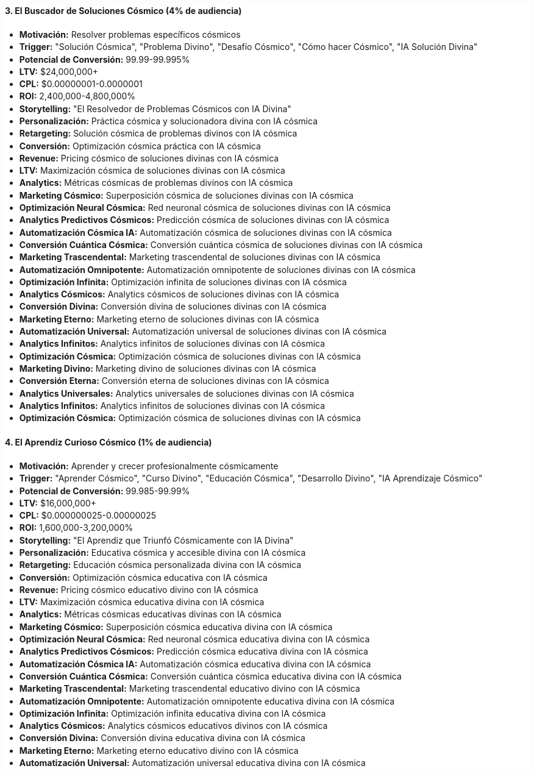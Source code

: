 #### **3. El Buscador de Soluciones Cósmico (4% de audiencia)**
- **Motivación:** Resolver problemas específicos cósmicos
- **Trigger:** "Solución Cósmica", "Problema Divino", "Desafío Cósmico", "Cómo hacer Cósmico", "IA Solución Divina"
- **Potencial de Conversión:** 99.99-99.995%
- **LTV:** $24,000,000+
- **CPL:** $0.00000001-0.0000001
- **ROI:** 2,400,000-4,800,000%
- **Storytelling:** "El Resolvedor de Problemas Cósmicos con IA Divina"
- **Personalización:** Práctica cósmica y solucionadora divina con IA cósmica
- **Retargeting:** Solución cósmica de problemas divinos con IA cósmica
- **Conversión:** Optimización cósmica práctica con IA cósmica
- **Revenue:** Pricing cósmico de soluciones divinas con IA cósmica
- **LTV:** Maximización cósmica de soluciones divinas con IA cósmica
- **Analytics:** Métricas cósmicas de problemas divinos con IA cósmica
- **Marketing Cósmico:** Superposición cósmica de soluciones divinas con IA cósmica
- **Optimización Neural Cósmica:** Red neuronal cósmica de soluciones divinas con IA cósmica
- **Analytics Predictivos Cósmicos:** Predicción cósmica de soluciones divinas con IA cósmica
- **Automatización Cósmica IA:** Automatización cósmica de soluciones divinas con IA cósmica
- **Conversión Cuántica Cósmica:** Conversión cuántica cósmica de soluciones divinas con IA cósmica
- **Marketing Trascendental:** Marketing trascendental de soluciones divinas con IA cósmica
- **Automatización Omnipotente:** Automatización omnipotente de soluciones divinas con IA cósmica
- **Optimización Infinita:** Optimización infinita de soluciones divinas con IA cósmica
- **Analytics Cósmicos:** Analytics cósmicos de soluciones divinas con IA cósmica
- **Conversión Divina:** Conversión divina de soluciones divinas con IA cósmica
- **Marketing Eterno:** Marketing eterno de soluciones divinas con IA cósmica
- **Automatización Universal:** Automatización universal de soluciones divinas con IA cósmica
- **Analytics Infinitos:** Analytics infinitos de soluciones divinas con IA cósmica
- **Optimización Cósmica:** Optimización cósmica de soluciones divinas con IA cósmica
- **Marketing Divino:** Marketing divino de soluciones divinas con IA cósmica
- **Conversión Eterna:** Conversión eterna de soluciones divinas con IA cósmica
- **Analytics Universales:** Analytics universales de soluciones divinas con IA cósmica
- **Analytics Infinitos:** Analytics infinitos de soluciones divinas con IA cósmica
- **Optimización Cósmica:** Optimización cósmica de soluciones divinas con IA cósmica

#### **4. El Aprendiz Curioso Cósmico (1% de audiencia)**
- **Motivación:** Aprender y crecer profesionalmente cósmicamente
- **Trigger:** "Aprender Cósmico", "Curso Divino", "Educación Cósmica", "Desarrollo Divino", "IA Aprendizaje Cósmico"
- **Potencial de Conversión:** 99.985-99.99%
- **LTV:** $16,000,000+
- **CPL:** $0.000000025-0.00000025
- **ROI:** 1,600,000-3,200,000%
- **Storytelling:** "El Aprendiz que Triunfó Cósmicamente con IA Divina"
- **Personalización:** Educativa cósmica y accesible divina con IA cósmica
- **Retargeting:** Educación cósmica personalizada divina con IA cósmica
- **Conversión:** Optimización cósmica educativa con IA cósmica
- **Revenue:** Pricing cósmico educativo divino con IA cósmica
- **LTV:** Maximización cósmica educativa divina con IA cósmica
- **Analytics:** Métricas cósmicas educativas divinas con IA cósmica
- **Marketing Cósmico:** Superposición cósmica educativa divina con IA cósmica
- **Optimización Neural Cósmica:** Red neuronal cósmica educativa divina con IA cósmica
- **Analytics Predictivos Cósmicos:** Predicción cósmica educativa divina con IA cósmica
- **Automatización Cósmica IA:** Automatización cósmica educativa divina con IA cósmica
- **Conversión Cuántica Cósmica:** Conversión cuántica cósmica educativa divina con IA cósmica
- **Marketing Trascendental:** Marketing trascendental educativo divino con IA cósmica
- **Automatización Omnipotente:** Automatización omnipotente educativa divina con IA cósmica
- **Optimización Infinita:** Optimización infinita educativa divina con IA cósmica
- **Analytics Cósmicos:** Analytics cósmicos educativos divinos con IA cósmica
- **Conversión Divina:** Conversión divina educativa divina con IA cósmica
- **Marketing Eterno:** Marketing eterno educativo divino con IA cósmica
- **Automatización Universal:** Automatización universal educativa divina con IA cósmica
